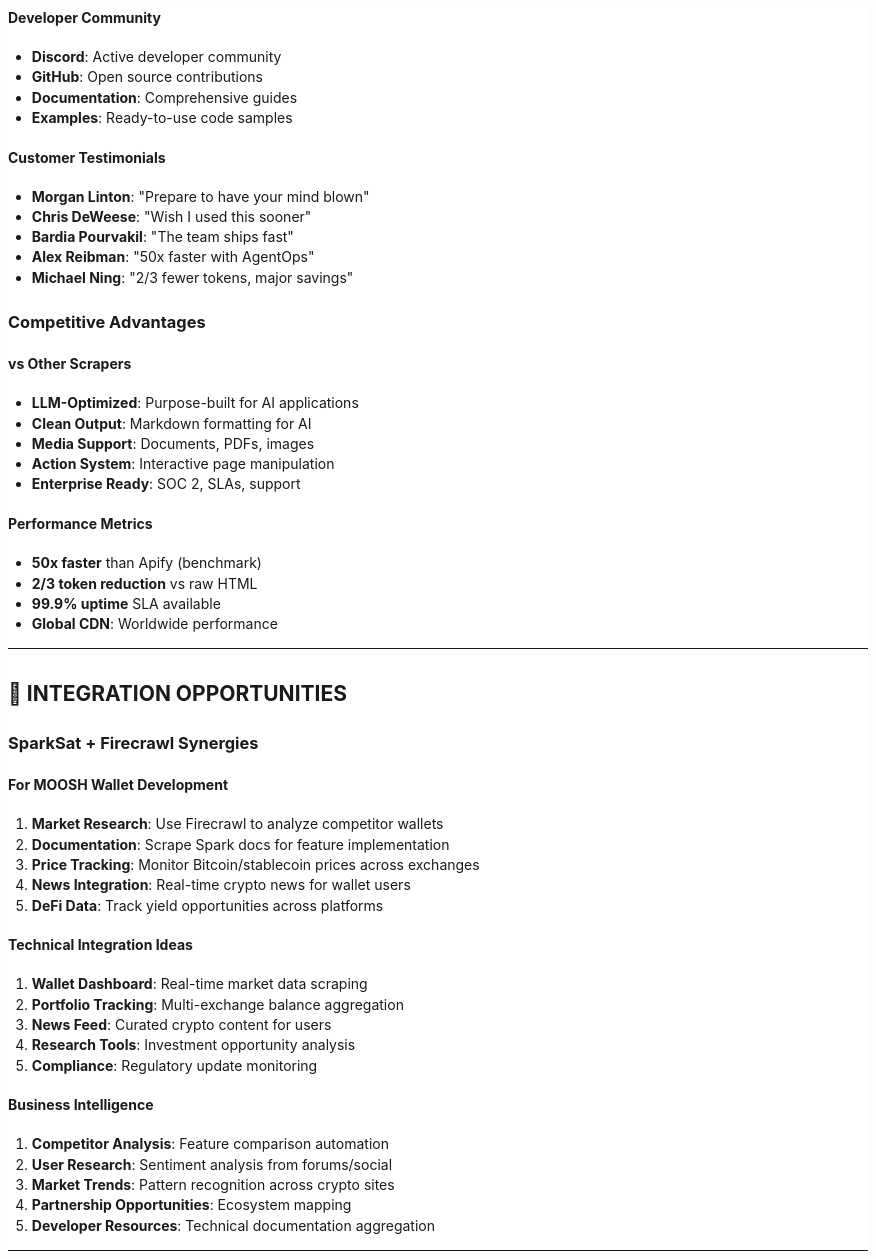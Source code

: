 #### **Developer Community**
- **Discord**: Active developer community
- **GitHub**: Open source contributions
- **Documentation**: Comprehensive guides
- **Examples**: Ready-to-use code samples

#### **Customer Testimonials**
- **Morgan Linton**: "Prepare to have your mind blown"
- **Chris DeWeese**: "Wish I used this sooner"
- **Bardia Pourvakil**: "The team ships fast"
- **Alex Reibman**: "50x faster with AgentOps"
- **Michael Ning**: "2/3 fewer tokens, major savings"

### **Competitive Advantages**

#### **vs Other Scrapers**
- **LLM-Optimized**: Purpose-built for AI applications
- **Clean Output**: Markdown formatting for AI
- **Media Support**: Documents, PDFs, images
- **Action System**: Interactive page manipulation
- **Enterprise Ready**: SOC 2, SLAs, support

#### **Performance Metrics**
- **50x faster** than Apify (benchmark)
- **2/3 token reduction** vs raw HTML
- **99.9% uptime** SLA available
- **Global CDN**: Worldwide performance

---

## 🔗 INTEGRATION OPPORTUNITIES

### **SparkSat + Firecrawl Synergies**

#### **For MOOSH Wallet Development**
1. **Market Research**: Use Firecrawl to analyze competitor wallets
2. **Documentation**: Scrape Spark docs for feature implementation
3. **Price Tracking**: Monitor Bitcoin/stablecoin prices across exchanges
4. **News Integration**: Real-time crypto news for wallet users
5. **DeFi Data**: Track yield opportunities across platforms

#### **Technical Integration Ideas**
1. **Wallet Dashboard**: Real-time market data scraping
2. **Portfolio Tracking**: Multi-exchange balance aggregation
3. **News Feed**: Curated crypto content for users
4. **Research Tools**: Investment opportunity analysis
5. **Compliance**: Regulatory update monitoring

#### **Business Intelligence**
1. **Competitor Analysis**: Feature comparison automation
2. **User Research**: Sentiment analysis from forums/social
3. **Market Trends**: Pattern recognition across crypto sites
4. **Partnership Opportunities**: Ecosystem mapping
5. **Developer Resources**: Technical documentation aggregation

---
